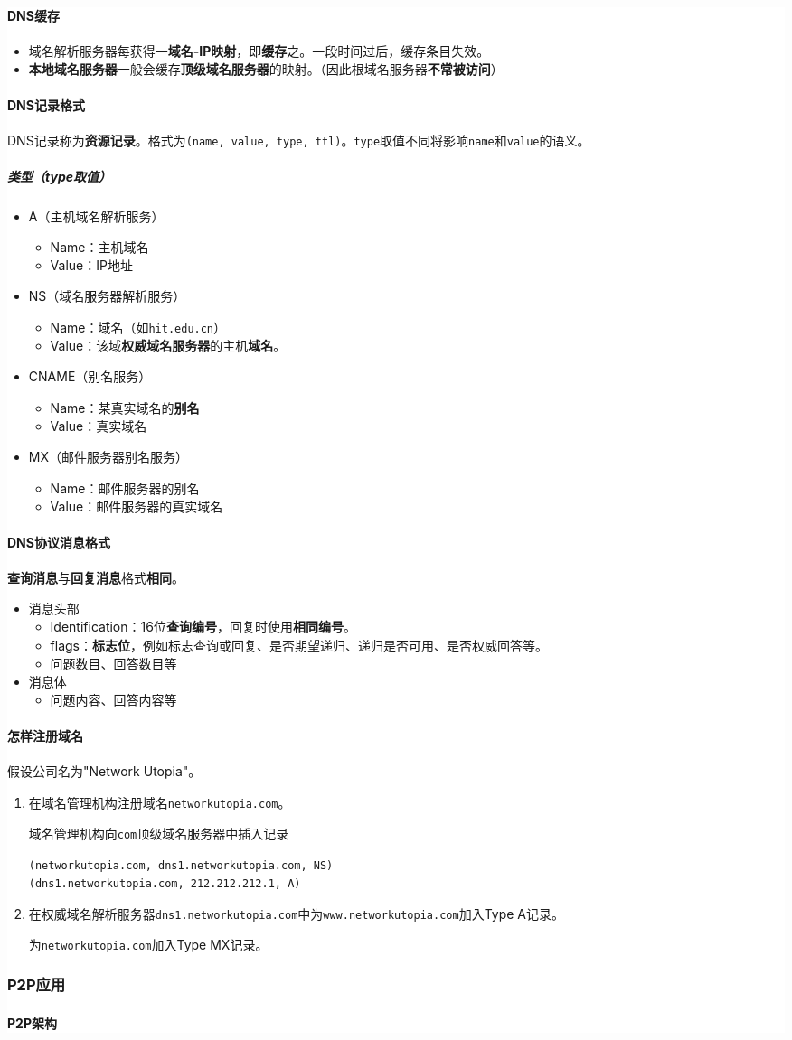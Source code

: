 #### DNS缓存

- 域名解析服务器每获得一**域名-IP映射**，即**缓存**之。一段时间过后，缓存条目失效。
- **本地域名服务器**一般会缓存**顶级域名服务器**的映射。（因此根域名服务器**不常被访问**）

#### DNS记录格式

DNS记录称为**资源记录**。格式为`(name, value, type, ttl)`。`type`取值不同将影响`name`和`value`的语义。

##### 类型（type取值）

- A（主机域名解析服务）
  - Name：主机域名
  - Value：IP地址
- NS（域名服务器解析服务）
  - Name：域名（如`hit.edu.cn`）
  - Value：该域**权威域名服务器**的主机**域名**。

- CNAME（别名服务）
  - Name：某真实域名的**别名**
  - Value：真实域名
- MX（邮件服务器别名服务）
  - Name：邮件服务器的别名
  - Value：邮件服务器的真实域名

#### DNS协议消息格式

**查询消息**与**回复消息**格式**相同**。

- 消息头部
  - Identification：16位**查询编号**，回复时使用**相同编号**。
  - flags：**标志位**，例如标志查询或回复、是否期望递归、递归是否可用、是否权威回答等。
  - 问题数目、回答数目等
- 消息体
  - 问题内容、回答内容等

#### 怎样注册域名

假设公司名为"Network Utopia"。

1. 在域名管理机构注册域名`networkutopia.com`。

   域名管理机构向`com`顶级域名服务器中插入记录

   ```
   (networkutopia.com, dns1.networkutopia.com, NS)
   (dns1.networkutopia.com, 212.212.212.1, A)
   ```

2. 在权威域名解析服务器`dns1.networkutopia.com`中为`www.networkutopia.com`加入Type A记录。

   为`networkutopia.com`加入Type MX记录。

### P2P应用

#### P2P架构
